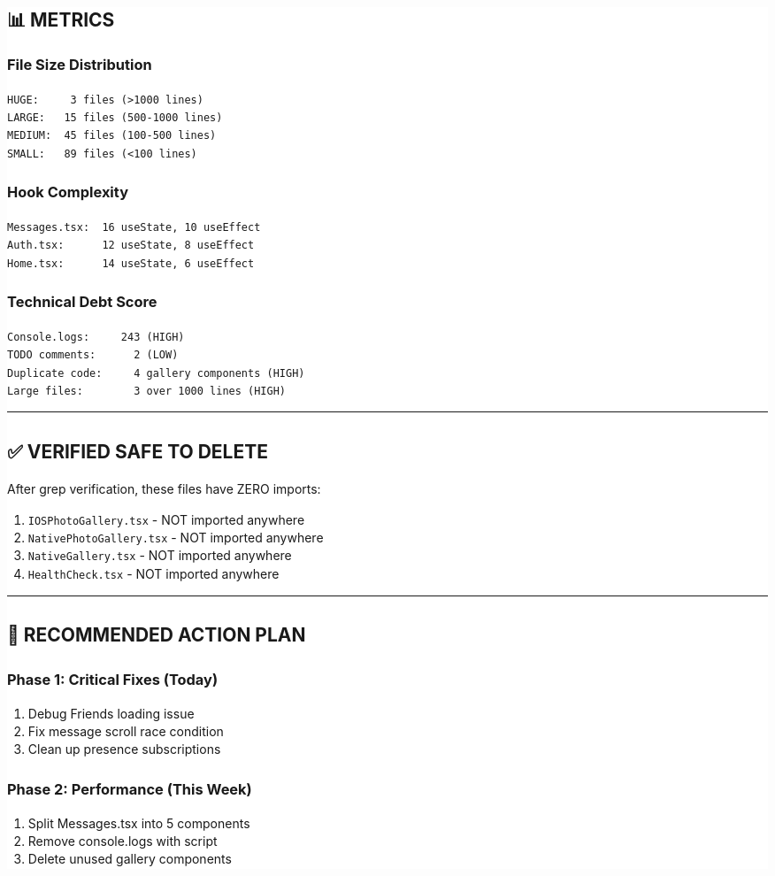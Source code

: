 
## 📊 METRICS

### File Size Distribution
```
HUGE:     3 files (>1000 lines)
LARGE:   15 files (500-1000 lines)  
MEDIUM:  45 files (100-500 lines)
SMALL:   89 files (<100 lines)
```

### Hook Complexity
```
Messages.tsx:  16 useState, 10 useEffect
Auth.tsx:      12 useState, 8 useEffect
Home.tsx:      14 useState, 6 useEffect
```

### Technical Debt Score
```
Console.logs:     243 (HIGH)
TODO comments:      2 (LOW)
Duplicate code:     4 gallery components (HIGH)
Large files:        3 over 1000 lines (HIGH)
```

---

## ✅ VERIFIED SAFE TO DELETE

After grep verification, these files have ZERO imports:
1. `IOSPhotoGallery.tsx` - NOT imported anywhere
2. `NativePhotoGallery.tsx` - NOT imported anywhere  
3. `NativeGallery.tsx` - NOT imported anywhere
4. `HealthCheck.tsx` - NOT imported anywhere

---

## 🚀 RECOMMENDED ACTION PLAN

### Phase 1: Critical Fixes (Today)
1. Debug Friends loading issue
2. Fix message scroll race condition
3. Clean up presence subscriptions

### Phase 2: Performance (This Week)
1. Split Messages.tsx into 5 components
2. Remove console.logs with script
3. Delete unused gallery components
